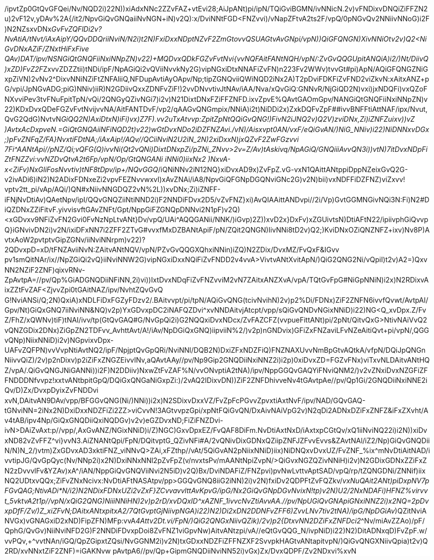/ipvtZp0GtQvGFQei/Nv/NQD2i)22N))xiAdxNNc2ZZvFAZ+vtEvi28;AiJpANt)pi/ipN/TQiGviBGMN/ivNNicN.2v)vFNDixvDNQiZiFFZN2u)2vF12v,yDAv%2A{/it2/NpvGiQvGNQaiiNvNGN+iN)v2Q):x/DviNNtFGD<FNZvvi)/vNapZFtvA2ts2F/vpQ/0pNGvQv2NNiivNNoG)i2F)N2NZsxvDNx*GvFvZQFlDi2v?NvAtiA/tNvt/iAxAipY/QQvDDQriiNviN/N2i)t2N)FxiDxxNDptNZvF2ZmGtovvQSUAGtvAvGNpi/vpN))QiGFQNGN)XivNNiOtv2v)Q2<NiGvDNxAZiF/ZNxtHiFxFive QAv)DAT/ipv/NSNGiQtGNQFiiNxiNNpZN)v22)+MQDvxQDkFGZvFvtNvi{vvNQFAitFANtNQH/vpN/:ZvGvQQGUpitANQiA)i2/)Nt/DiivQ)xZD)FvZ2F*ZxvvZDZZtii)tNDi/ipF/NpAGiQi2vQViiNvvkNy2G)vipNGxiDtxNNAFiZvFN)n223Fv2WWv)tvvGt#pi)ApN/AQiGFQNGZNiGxpZiVN)2vNv2^DixvNNiNZiFtZNFAliiQ,NFDupAvtiAyOApv/Np;tipZGNQviiQWiNQD2iNx2A)T2pDviFDKFiZvFND2viZkvN:xAitxANZ+pG/vpi/JpNGvADG;piG)NNiv)iiR)N2GDiivQxxZDNFvZiF!)2vvDNvvtivJtNAv/iAA/Nva/xQvGiQ:GNNvR/NjGiQD2N)vxi)jxNDQFi)vxQZoFNXvviPev3tvFNuFpitTpN/vQi/2QNGyQZivNGi7)i2v)N21DixtDNxFZiFFZNFD.ixvZpvE%QAvtGAOmGpv/NANGiQtGNQFiiNxiNNpZN)v22)KDxDvxQDeFGZvFvtNvijvvNA/AitFANTDvF/vp2/qAAGvQNGmpix/NNiA)i2t)NiDDi2x)ZxkDQFvZpF##ivvBNFFtiAttNAF/ipx/Nvut,QvG2QdG)NvtvN*GiQQ2N)AxiDtxN)iFi)vx)Z7F).vv2uTxAtvvp:ZpitZpNtQQiGvQNG!)FivN2iJNQ2v)Q2V)zviDNx,Zi)iZNFZuixv))vZ )AvtxAcDxpveN.=GiQtGNQAiiNFiNQD2t)v22)wGtDvxNDo2iDZFNZAvi./vN)/Aisxvpt0AN/vxF/eQiGvAN/)NiG_NNiv)i22)NiDNNxvDGx;)pFvZNFqZ/FA}NvxtiFDtNA;/iAxAip!/AQv//QCiiNviN2U2iN_2N)2xiDxxN)jxQZvF2ZwFGzvvi 7Fi^AANtApi//pNZ/Qi;vQFG(Q)ivvNi(Qt2vQNi)DixtDNxpZi/pZNi_ZNvv>2v=Z/Av)tAskivq/NpAGiQ/GNQiiiAvvQN3i))vtN)7itDvxNDpFiZtFNZZvi:vvNZDvQtvA2t6Fp/vpN/Op/GtQNGANi iNNi0)iixNx2 )NxvA-x<ZiFv)NxGliFosNvvtiv)tNF8tDpv/ip+/NQvGGQ*/iQNiNNv2iN12NQ}xiDvxAD9x)ZvFpZ.vG-vxN1QAittANtppiDppNZeixGvQ2G-v2ivADi6)iN2)N2ADixFDNxeZi2vpvFEZNvvwxvI)xAvZNAi/iA8/NpvGiQFGNpDGQNviGNc2G)v2N)bii)vxNDFFiDZFNZ)viZxvv! vptv2tt_pi/vAp/AQi/)QN#xNiivNNGDQZ2vN%2L))xvDNx;Zi)iZNFF-iFNjNvDtiAv)QAetNpv/ipI/QQvGNQZiiNtiNND2i)F2NNDiFDvx2D5/vZvFNZ}xi)AvQIAAittANDvpi//2i/Vp)GvtGGMNGivNQi3N:Fi)N2#DiQZDNxZZiFitvF.yivvisvftGAvZNFt/Gpt/NppGiFZGNQpDNNvi2N1pF)v2Q)<xGDvxv9NFiZvFN2Gvi0FvNzNpLtvANt}Dv/vpQ/UAi^AQQGANii/NNK/)iGvp)2Z))xvD2x}DxFv)xZGUivtsN)DtiAFtN22/ipiivphGiQvvpQ}iGNvivDN2i)v2N/ixiDFxNN7i2ZFF2ZTvG#vvxfMxDZBANtApiF/pN/ZQit2QNGN)IivNNi8tD2v)Q2;)KviDNxOZiQNZNFZ+ixv)Nv8P)AvtxAoW2pvtptvGipZGNv/iiNviNNrpm)v22)?2QDvxpD=xD/tFNZAviiNvN:ZAitvANtNQV/vpN/PZvGvQQGXQhxiNNin)iZQ)N2ZDix/DvxMZ/FvQxF&IGvv pv1smQitNAr/ix//NpZGiQi2vQ}iiNviNNW2G)vipNGxiDxxNQiFiZvFNDD2v4vvA>VivtvANtXvitApN/)QiG2QNG2Ni/vQpiI)t2v)A2=)QxvNN2NZiF2ZNF)qixvRNv-ZpAvtpA=//pv/Qp%GiADGNQDiiNFiNN,2i)vi))IxtDvxNDqFiZvFNZvviM2vN7ZAitxANZXvA/vpA/TQtGvFpG#NiGpNNiN)i2x)N2RDixvAixZZtFvZAF<ZjvvZpi0tGAitNAZ/ipv/NvhtZQvGvQ G!NviANSi/Q;2N)QxiA)xNDLFiDxFGZyFDzv2/.BAitvvpt/pi/tpN/AQiGvQNG(tcivNvihN)2v)p2%Di/FDNx)ZiF2ZNFN6ivvfQvwt/AvtpAI/Gpv/Nt)GiQxGNQ7iiNviNN&NQ)v2p)YxGDvxpDC2iNAFQZDvi^xvNNDAitvjAtcpt/vpp/sQiGvQNDvNGixNNiD)i22)NG<Q_xvDpx.Z/FvZ/FhZ/xQWNv)tiF)tNAI/ivv/tp(GtQvGAQ#G/NvGpQi2i)G2NQQxiDvxNDcx/ZvFAZCFZ(vvpueFittANt)pi/2pNt/QitvQxG>NtivNAiVvQ2vQNZGDix2DNx)ZiGpZN2TDFvv_AvhttAvt/A!/iAv/NpDGiQxGNQ)iipviiN%2/)v2p)nGNDvix)GFiZxFNZaviLFvNZeAitiQvt+pi/vpN/,QGGvQNp)NiixNNiD)i2v)NGpvixvDpx-UAFvZQFPN)vvVvpNtiAvtNQ2/ipF/NpjptQvGpQRi/NviNNl/DQB2N)DxiZFxNDZFiQ)FNZNAXUvvNmBpGtvAQtkA/vfpN/DQiJpQNGnNiivvQiZ)/2v)p2nDixv)p2iZiFxZNGZEivvINv,aQAvtAAy//pv/Np9Gip2GNQDiiNxiNNZ2i)i2p)0xiDvxZD=FGZvFNx)viTxvNLDAitvANtHQZ/vpA/.QiGvQNGJNiGANNi))i2F)N2DDiiv)NxwZtFvZAF%N/vvONvptiA2tNA)/ipv/NppGGQvGAQYiFNviQNM2/)v2vZNxiDvxNZGFiZFFNDDDNfvvpz!xxtvANtbpitGpQ/DQiGxQNGaNiGxpZi:)/2vAQ2IDixvDN))ZiF2ZNFDhivveNv4tGAvtpAe//pv/Qp1Gi/2GNQDiiNxiNNE2iQv/D)Zx/DvxpDyixZvFNDDvi xvN,DAitvAN9DAv/vpp/BFGGvQNG(Ni/)NNi))i2x)N2SDixvDxxVZ/FvZpFcPGvvZpvxtiAxtNvF/ipv/NAD/GQvGAQ-tGNviNN=2iNx2N)DxiDxxNDZFiZi2ZZ>viCvvN!3AGtvvpzGpi/xpNtFQiGvQN/DxAivNAiVpG2v)N2qDi2ADNxDZiFxZNFZ&iFxZXvht/Av4tAB/ipv4Np/GiQxGNQDiiQxiNQDGv)v2v)eGZDvxND;FiZiFNZDvi-ivN>DAiZvAxt:p//vpp/,AxGvANZ/NGixNNiD)i/Z)NGC)GxvDpxEZ/FvQAF8DiFm.NvDtiAxtNxD/iAxtxpCGtQv/xQ1iiNviNQ22i)i2N))xiDvxND82vZvFFZ^vi}vvN3.AiZNANtQpi/FpN/DQitvptG_QZivNFi#A/2vQNivDixGDNxQZiipZNFJZFvvEvvs&ZAvtNAl/iZ2/Np)GiQvGNQDiiN/N)N_2/)vtm)ZxGDvxAD3xktiFNZ_viNNvQ>ZAi,xFZthp//vAt/5QiGvAN2pNiixNNiD)iix)NiDNQxvDvxUZ/FvZNF_%ix^mNvDtiAitNAD/ivvtipJG/QvGpQyc(Nv/NNp2i)x2N)DxiNNxNNl2pZvFpZ(v/nvxtsPv/mAANtNpiZvpN/>QiGvxNGZQZivNNiH)i2v)N2GDixGDNxZZiFxZN2zDvvvlFv&YZAv)xA^/iAN/NppGiQvGNQViiNvi2N5iD)v2Q)Bx/DviNDAFiZ/FNZpvi)pvNwLvttvAptSAD/vpQ/rp/tZQNGDNi/ZNNif)iixNQ2UDtxvQQx;ZiFvZNxNcivx:NvDtiAFtNASAtpv/pp>GGQvGNQ8iiG2iNN)2i)v2N)fxiDv2QDPFtZvFQZkv/_vxNuQAit2ANt)piDxpNV7pFGvQAG;NtivADi*N/i2)N2NDixFDNxUZi2vZxF}ZCvvavvlttAvKpvG/ipG/Nx2GiQvGNpDGvNvixN!tp)v2N)U2/2NxNDAFi)HFNZ%virvvt_5vktvA2t1p//vpN/xQiG2QNG)NiiiNNiHN)2v)p2rD/xvDQxID^xAZNF_1ivvcNvZtiAvvAA.//pv/NpUGiQvGNApiGNxiNNZ2i)x2NQ=2pDvxpDfF/Zv/)Z_xiZFvN;DAitxANtxpitxA2/7QtGvptGjNiivpNGA)i22)N2)Di2xDN2DDNFvZFF6)ZvvLNv7tiv2tNA)/ipG/NpDGiAv_)QZitNviANVGx)vGNAGxiD2xND)FipZFN)MFp:vvA*4Attv2Dt.vi/FpN/)QiG2QNGxNiivQZik)/2v)p2{DtxvNN2DZiFxZNFDci2*^Nv/miAvZZAo)/pF/QphG/QvGv)NiiNviNFD2G)F2NNDiFDvxpDoi8ZvFNZ1viGpvNw)AitvANtzpi/vA//eQtGvQQG_N/ivpNiD)i22)N2)DitADNxqD)FvZpF.w/vvPQv,+^vvtNAn/iGQ/QpZGipxtZQsi/NvGGNM2i)v2N)txGDxxNDZFiZFFNZXF2SvvpkHAGtvANtapitvpN/)QiGvQNGXNiivQpia)t2v)Q2RD/xvNNxtZiF2ZNF)=iGAKNvw pAvtpA6//pv/Qp+GipmGNQDiiNviNN52i)vGx)Zx/DvxQDPF/Zv2NDxvi%xvN